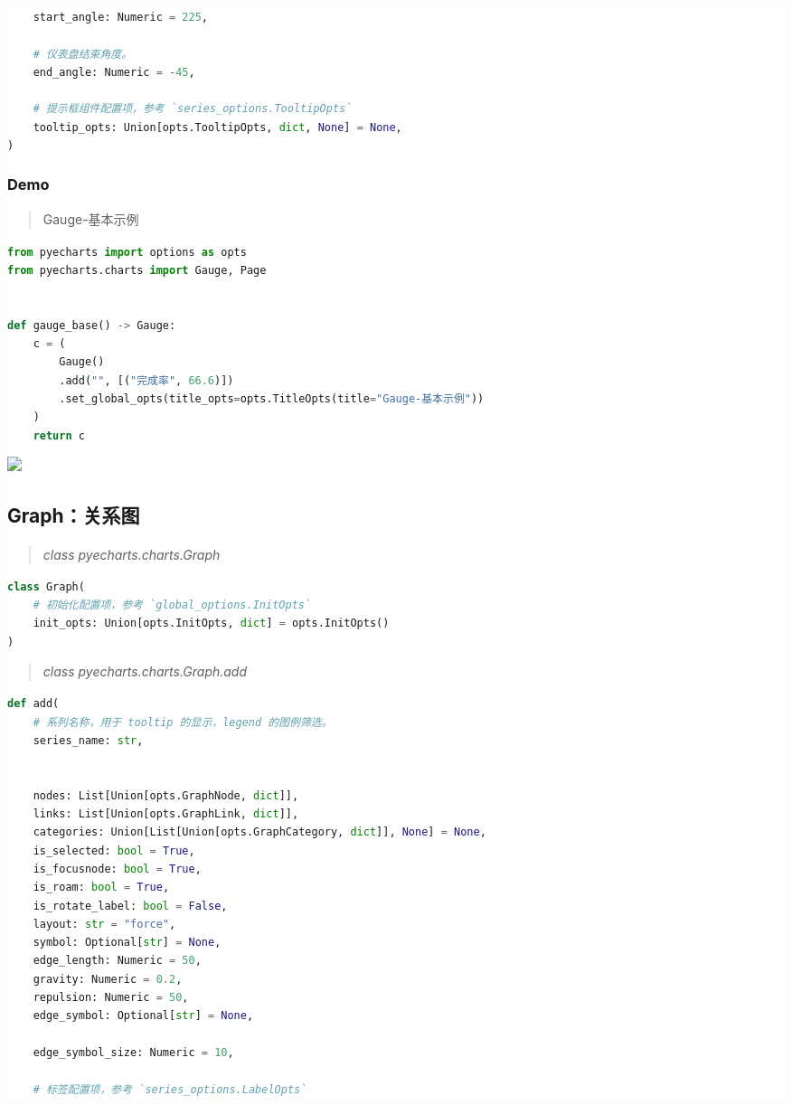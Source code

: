 ```python
    start_angle: Numeric = 225,

    # 仪表盘结束角度。
    end_angle: Numeric = -45,

    # 提示框组件配置项，参考 `series_options.TooltipOpts`
    tooltip_opts: Union[opts.TooltipOpts, dict, None] = None,
)
```

### Demo

> Gauge-基本示例

```python
from pyecharts import options as opts
from pyecharts.charts import Gauge, Page


def gauge_base() -> Gauge:
    c = (
        Gauge()
        .add("", [("完成率", 66.6)])
        .set_global_opts(title_opts=opts.TitleOpts(title="Gauge-基本示例"))
    )
    return c
```
![](https://user-images.githubusercontent.com/19553554/55929665-3ce09100-5c50-11e9-8bba-9156fdbde06b.png)


## Graph：关系图

> *class pyecharts.charts.Graph*

```python
class Graph(
    # 初始化配置项，参考 `global_options.InitOpts`
    init_opts: Union[opts.InitOpts, dict] = opts.InitOpts()
)
```

> *class pyecharts.charts.Graph.add*

```python
def add(
    # 系列名称，用于 tooltip 的显示，legend 的图例筛选。
    series_name: str,


    nodes: List[Union[opts.GraphNode, dict]],
    links: List[Union[opts.GraphLink, dict]],
    categories: Union[List[Union[opts.GraphCategory, dict]], None] = None,
    is_selected: bool = True,
    is_focusnode: bool = True,
    is_roam: bool = True,
    is_rotate_label: bool = False,
    layout: str = "force",
    symbol: Optional[str] = None,
    edge_length: Numeric = 50,
    gravity: Numeric = 0.2,
    repulsion: Numeric = 50,
    edge_symbol: Optional[str] = None,
    
    edge_symbol_size: Numeric = 10,

    # 标签配置项，参考 `series_options.LabelOpts`
```